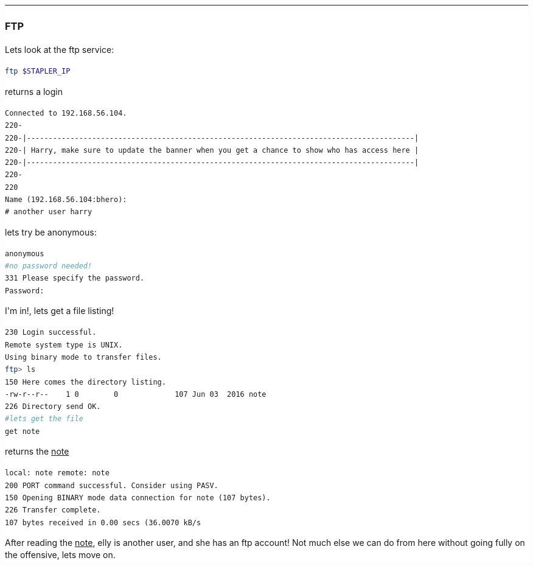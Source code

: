 -----------------------------

### FTP

Lets look at the ftp service: 

``` bash
ftp $STAPLER_IP 
```
returns a login
```
Connected to 192.168.56.104.
220-
220-|-----------------------------------------------------------------------------------------|
220-| Harry, make sure to update the banner when you get a chance to show who has access here |
220-|-----------------------------------------------------------------------------------------|
220-
220 
Name (192.168.56.104:bhero): 
# another user harry
```
lets try be anonymous:

``` bash
anonymous
#no password needed!
331 Please specify the password.
Password:
```
I'm in!, lets get a file listing!

``` Bash
230 Login successful.
Remote system type is UNIX.
Using binary mode to transfer files.
ftp> ls
150 Here comes the directory listing.
-rw-r--r--    1 0        0             107 Jun 03  2016 note
226 Directory send OK.
#lets get the file
get note
```
returns the [note](/assets/vulnhub_stuff/stapler/note.txt)

```
local: note remote: note
200 PORT command successful. Consider using PASV.
150 Opening BINARY mode data connection for note (107 bytes).
226 Transfer complete.
107 bytes received in 0.00 secs (36.0070 kB/s
```

After reading the [note](/assets/vulnhub_stuff/stapler/note.txt), elly is another user, and she has an ftp account!
Not much else we can do from here without going fully on the offensive, lets move on.
